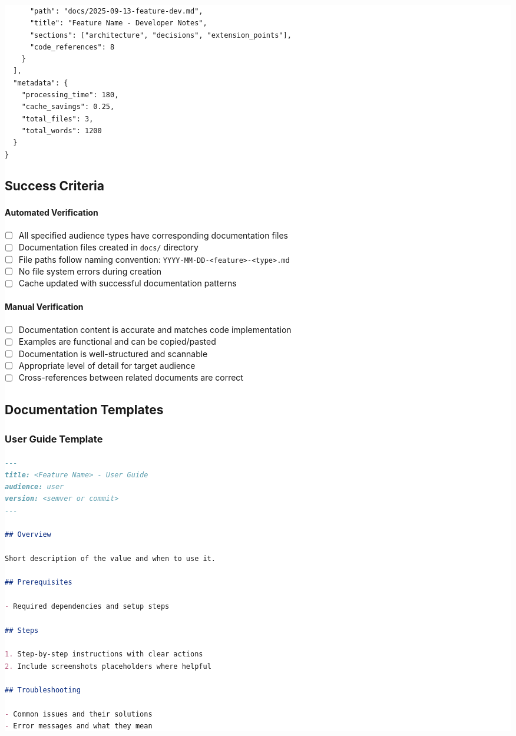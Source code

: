 ```command-output:documentation_files
      "path": "docs/2025-09-13-feature-dev.md",
      "title": "Feature Name - Developer Notes",
      "sections": ["architecture", "decisions", "extension_points"],
      "code_references": 8
    }
  ],
  "metadata": {
    "processing_time": 180,
    "cache_savings": 0.25,
    "total_files": 3,
    "total_words": 1200
  }
}
```

## Success Criteria

#### Automated Verification

- [ ] All specified audience types have corresponding documentation files
- [ ] Documentation files created in `docs/` directory
- [ ] File paths follow naming convention: `YYYY-MM-DD-<feature>-<type>.md`
- [ ] No file system errors during creation
- [ ] Cache updated with successful documentation patterns

#### Manual Verification

- [ ] Documentation content is accurate and matches code implementation
- [ ] Examples are functional and can be copied/pasted
- [ ] Documentation is well-structured and scannable
- [ ] Appropriate level of detail for target audience
- [ ] Cross-references between related documents are correct

## Documentation Templates

### User Guide Template

```markdown
---
title: <Feature Name> - User Guide
audience: user
version: <semver or commit>
---

## Overview

Short description of the value and when to use it.

## Prerequisites

- Required dependencies and setup steps

## Steps

1. Step-by-step instructions with clear actions
2. Include screenshots placeholders where helpful

## Troubleshooting

- Common issues and their solutions
- Error messages and what they mean
```
